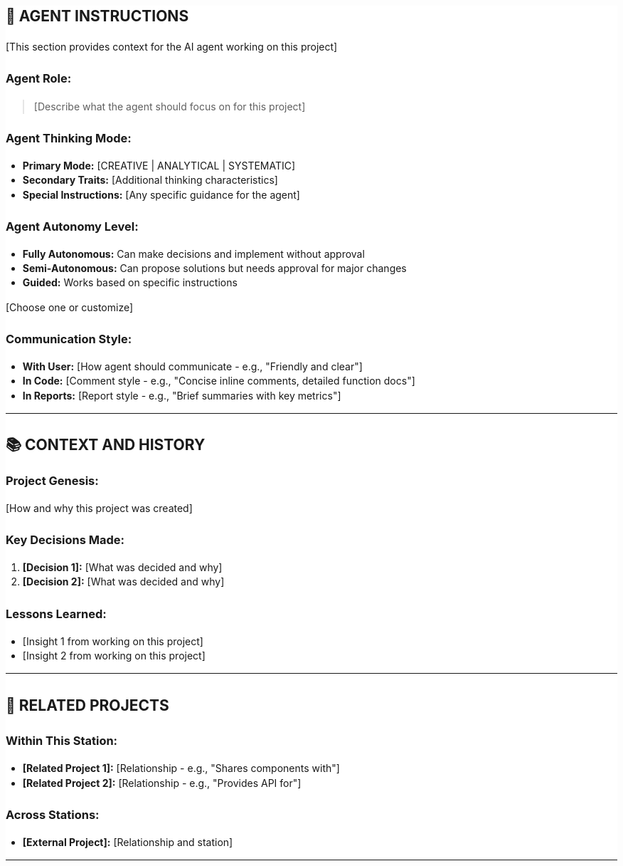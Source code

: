 
## 🔧 AGENT INSTRUCTIONS

[This section provides context for the AI agent working on this project]

### Agent Role:
> [Describe what the agent should focus on for this project]

### Agent Thinking Mode:
- **Primary Mode:** [CREATIVE | ANALYTICAL | SYSTEMATIC]
- **Secondary Traits:** [Additional thinking characteristics]
- **Special Instructions:** [Any specific guidance for the agent]

### Agent Autonomy Level:
- **Fully Autonomous:** Can make decisions and implement without approval
- **Semi-Autonomous:** Can propose solutions but needs approval for major changes
- **Guided:** Works based on specific instructions

[Choose one or customize]

### Communication Style:
- **With User:** [How agent should communicate - e.g., "Friendly and clear"]
- **In Code:** [Comment style - e.g., "Concise inline comments, detailed function docs"]
- **In Reports:** [Report style - e.g., "Brief summaries with key metrics"]

---

## 📚 CONTEXT AND HISTORY

### Project Genesis:
[How and why this project was created]

### Key Decisions Made:
1. **[Decision 1]:** [What was decided and why]
2. **[Decision 2]:** [What was decided and why]

### Lessons Learned:
- [Insight 1 from working on this project]
- [Insight 2 from working on this project]

---

## 🔗 RELATED PROJECTS

### Within This Station:
- **[Related Project 1]:** [Relationship - e.g., "Shares components with"]
- **[Related Project 2]:** [Relationship - e.g., "Provides API for"]

### Across Stations:
- **[External Project]:** [Relationship and station]

---